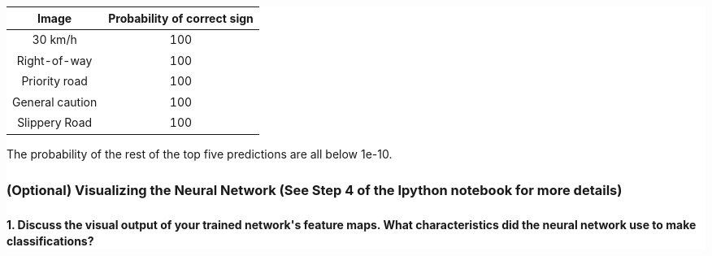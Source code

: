 | Image                	|     Probability of correct sign	        			|
|:---------------------:|:---------------------------------------------:|
| 30 km/h      		      | 100					                              		|
| Right-of-way     			| 100					                        			  	|
| Priority road					| 100					                        					|
| General caution	      | 100					 				                          |
| Slippery Road			    | 100    						                       	    |

The probability of the rest of the top five predictions are all below 1e-10.

### (Optional) Visualizing the Neural Network (See Step 4 of the Ipython notebook for more details)
#### 1. Discuss the visual output of your trained network's feature maps. What characteristics did the neural network use to make classifications?
